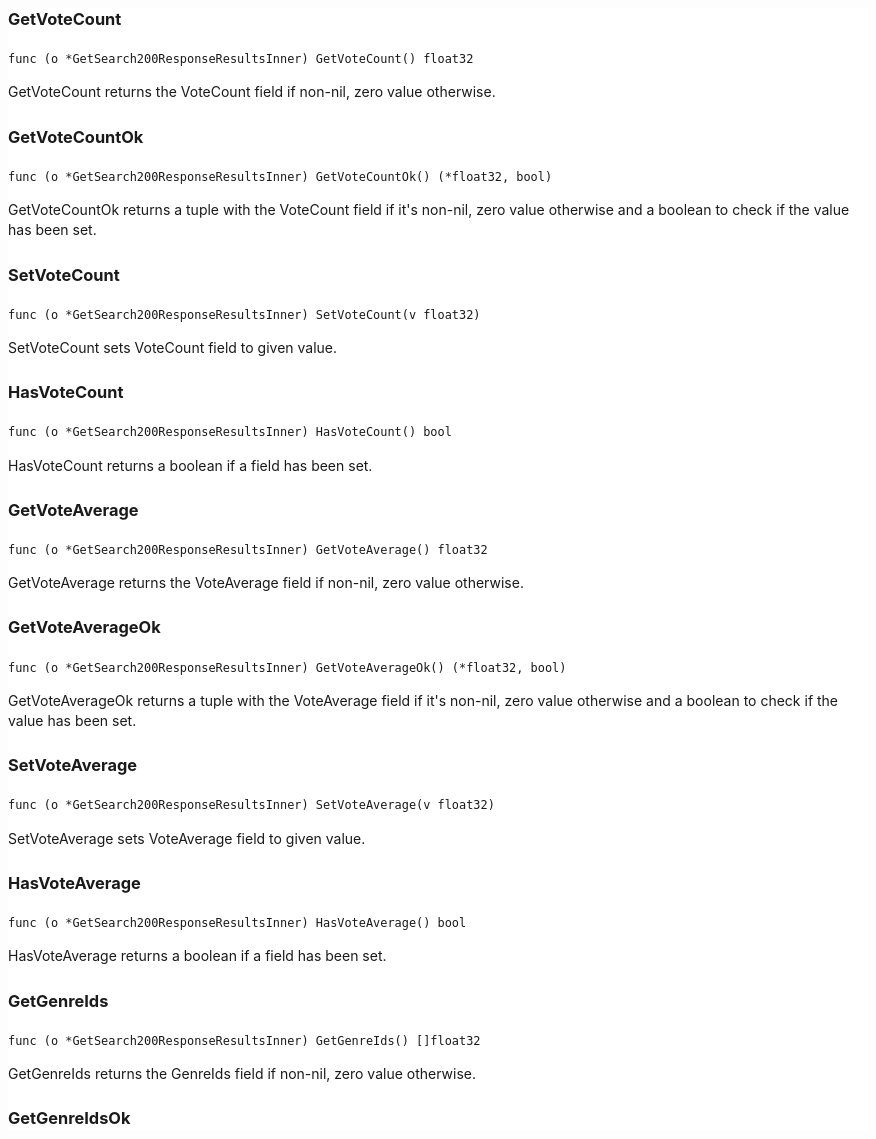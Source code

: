 ### GetVoteCount

`func (o *GetSearch200ResponseResultsInner) GetVoteCount() float32`

GetVoteCount returns the VoteCount field if non-nil, zero value otherwise.

### GetVoteCountOk

`func (o *GetSearch200ResponseResultsInner) GetVoteCountOk() (*float32, bool)`

GetVoteCountOk returns a tuple with the VoteCount field if it's non-nil, zero value otherwise
and a boolean to check if the value has been set.

### SetVoteCount

`func (o *GetSearch200ResponseResultsInner) SetVoteCount(v float32)`

SetVoteCount sets VoteCount field to given value.

### HasVoteCount

`func (o *GetSearch200ResponseResultsInner) HasVoteCount() bool`

HasVoteCount returns a boolean if a field has been set.

### GetVoteAverage

`func (o *GetSearch200ResponseResultsInner) GetVoteAverage() float32`

GetVoteAverage returns the VoteAverage field if non-nil, zero value otherwise.

### GetVoteAverageOk

`func (o *GetSearch200ResponseResultsInner) GetVoteAverageOk() (*float32, bool)`

GetVoteAverageOk returns a tuple with the VoteAverage field if it's non-nil, zero value otherwise
and a boolean to check if the value has been set.

### SetVoteAverage

`func (o *GetSearch200ResponseResultsInner) SetVoteAverage(v float32)`

SetVoteAverage sets VoteAverage field to given value.

### HasVoteAverage

`func (o *GetSearch200ResponseResultsInner) HasVoteAverage() bool`

HasVoteAverage returns a boolean if a field has been set.

### GetGenreIds

`func (o *GetSearch200ResponseResultsInner) GetGenreIds() []float32`

GetGenreIds returns the GenreIds field if non-nil, zero value otherwise.

### GetGenreIdsOk
